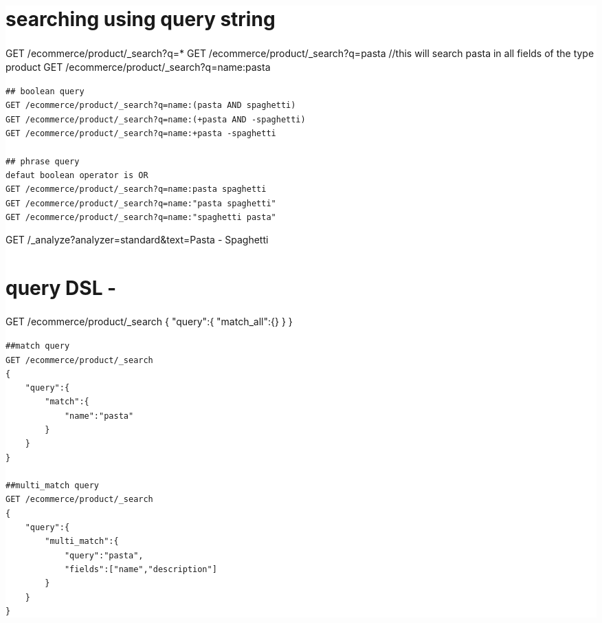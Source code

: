    


# searching using query string
GET /ecommerce/product/_search?q=*
GET /ecommerce/product/_search?q=pasta //this will search pasta in all fields of the type product
GET /ecommerce/product/_search?q=name:pasta

    ## boolean query
    GET /ecommerce/product/_search?q=name:(pasta AND spaghetti)
    GET /ecommerce/product/_search?q=name:(+pasta AND -spaghetti)
    GET /ecommerce/product/_search?q=name:+pasta -spaghetti

    ## phrase query
    defaut boolean operator is OR
    GET /ecommerce/product/_search?q=name:pasta spaghetti
    GET /ecommerce/product/_search?q=name:"pasta spaghetti"
    GET /ecommerce/product/_search?q=name:"spaghetti pasta"

GET /_analyze?analyzer=standard&text=Pasta - Spaghetti


# query DSL - 
GET /ecommerce/product/_search
{
    "query":{
        "match_all":{}
    }
}

    ##match query
    GET /ecommerce/product/_search
    {
        "query":{
            "match":{
                "name":"pasta"
            }
        }
    }

    ##multi_match query
    GET /ecommerce/product/_search
    {
        "query":{
            "multi_match":{
                "query":"pasta",
                "fields":["name","description"]
            }
        }
    }
